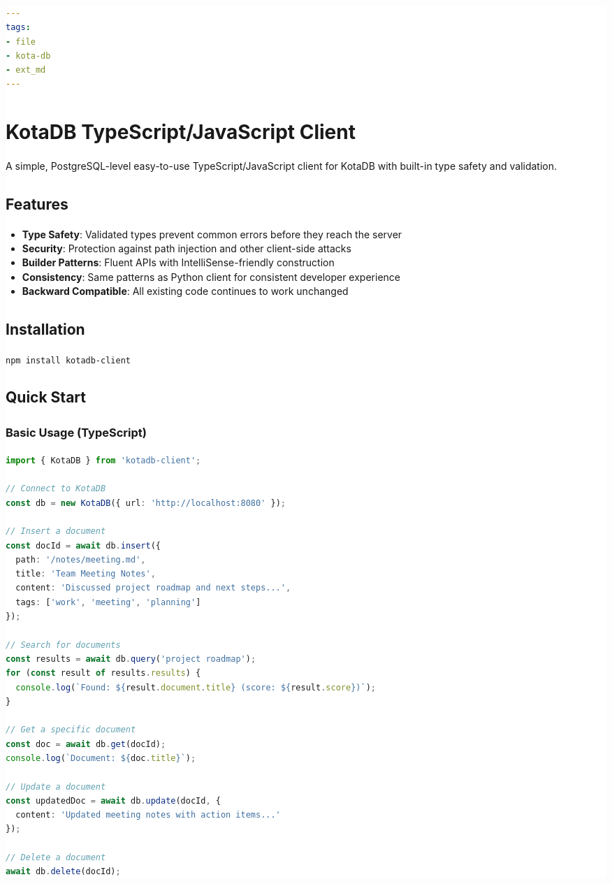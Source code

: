```yaml
---
tags:
- file
- kota-db
- ext_md
---
```

# KotaDB TypeScript/JavaScript Client

A simple, PostgreSQL-level easy-to-use TypeScript/JavaScript client for KotaDB with built-in type safety and validation.

## Features

- **Type Safety**: Validated types prevent common errors before they reach the server
- **Security**: Protection against path injection and other client-side attacks  
- **Builder Patterns**: Fluent APIs with IntelliSense-friendly construction
- **Consistency**: Same patterns as Python client for consistent developer experience
- **Backward Compatible**: All existing code continues to work unchanged

## Installation

```bash
npm install kotadb-client
```

## Quick Start

### Basic Usage (TypeScript)
```typescript
import { KotaDB } from 'kotadb-client';

// Connect to KotaDB
const db = new KotaDB({ url: 'http://localhost:8080' });

// Insert a document
const docId = await db.insert({
  path: '/notes/meeting.md',
  title: 'Team Meeting Notes',
  content: 'Discussed project roadmap and next steps...',
  tags: ['work', 'meeting', 'planning']
});

// Search for documents
const results = await db.query('project roadmap');
for (const result of results.results) {
  console.log(`Found: ${result.document.title} (score: ${result.score})`);
}

// Get a specific document
const doc = await db.get(docId);
console.log(`Document: ${doc.title}`);

// Update a document
const updatedDoc = await db.update(docId, {
  content: 'Updated meeting notes with action items...'
});

// Delete a document
await db.delete(docId);
```